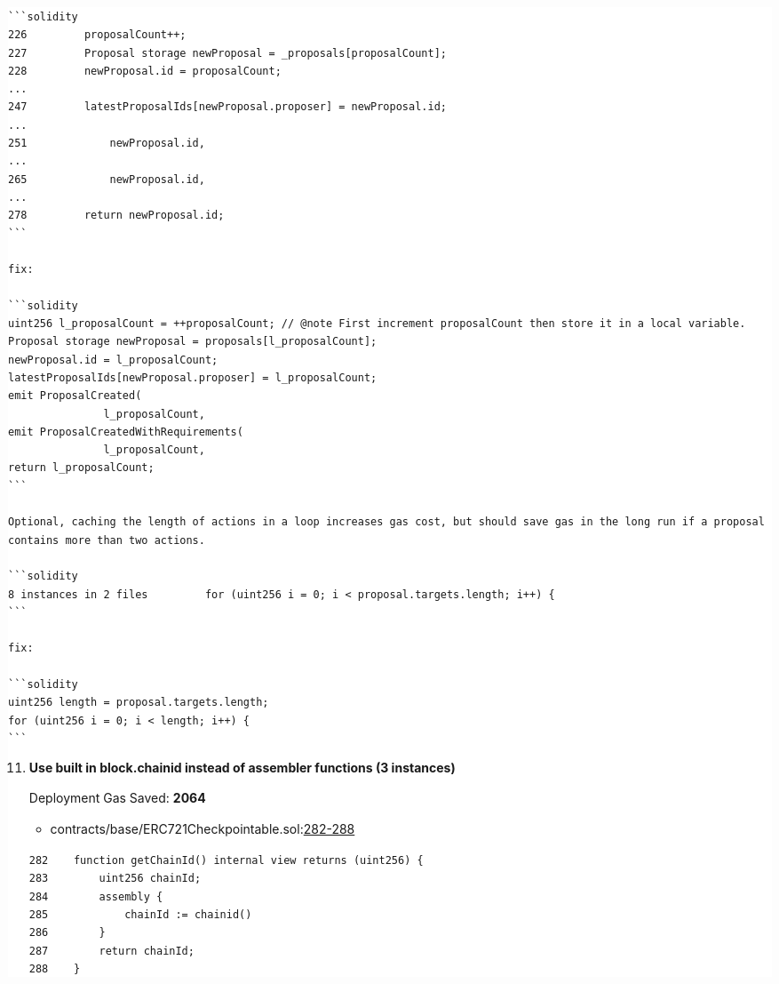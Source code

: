     ```solidity
    226         proposalCount++;
    227         Proposal storage newProposal = _proposals[proposalCount];
    228         newProposal.id = proposalCount;
    ...
    247         latestProposalIds[newProposal.proposer] = newProposal.id;
    ...
    251             newProposal.id,
    ...
    265             newProposal.id,
    ...
    278         return newProposal.id;
    ```

    fix:

    ```solidity
    uint256 l_proposalCount = ++proposalCount; // @note First increment proposalCount then store it in a local variable.
    Proposal storage newProposal = proposals[l_proposalCount];
    newProposal.id = l_proposalCount;
    latestProposalIds[newProposal.proposer] = l_proposalCount;
    emit ProposalCreated(
                   l_proposalCount,
    emit ProposalCreatedWithRequirements(
                   l_proposalCount,
    return l_proposalCount;
    ```

    Optional, caching the length of actions in a loop increases gas cost, but should save gas in the long run if a proposal contains more than two actions.

    ```solidity
    8 instances in 2 files         for (uint256 i = 0; i < proposal.targets.length; i++) {
    ```

    fix:

    ```solidity
    uint256 length = proposal.targets.length;
    for (uint256 i = 0; i < length; i++) {
    ```

11. **Use built in block.chainid instead of assembler functions (3 instances)**

    Deployment Gas Saved: **2064**

    - contracts/base/ERC721Checkpointable.sol:[282-288](https://github.com/code-423n4/2022-08-nounsdao/blob/45411325ec14c6d747b999a40367d3c5109b5a89/contracts/base/ERC721Checkpointable.sol#L282-L288)

    ```solidity
    282    function getChainId() internal view returns (uint256) {
    283        uint256 chainId;
    284        assembly {
    285            chainId := chainid()
    286        }
    287        return chainId;
    288    }
    ```
